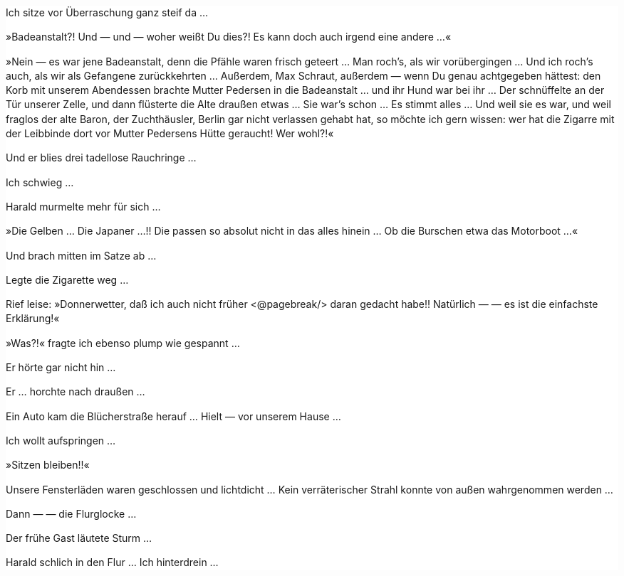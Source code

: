 Ich sitze vor Überraschung ganz steif da …

»Badeanstalt?! Und — und — woher weißt Du dies?!
Es kann doch auch irgend eine andere …«

»Nein — es war jene Badeanstalt, denn die Pfähle
waren frisch geteert … Man roch’s, als wir vorübergingen
… Und ich roch’s auch, als wir als Gefangene zurückkehrten
… Außerdem, Max Schraut, außerdem —
wenn Du genau achtgegeben hättest: den Korb mit unserem
Abendessen brachte Mutter Pedersen in die Badeanstalt …
und ihr Hund war bei ihr … Der schnüffelte an der Tür
unserer Zelle, und dann flüsterte die Alte draußen etwas …
Sie war’s schon … Es stimmt alles … Und weil sie
es war, und weil fraglos der alte Baron, der Zuchthäusler,
Berlin gar nicht verlassen gehabt hat, so möchte ich gern
wissen: wer hat die Zigarre mit der Leibbinde dort vor
Mutter Pedersens Hütte geraucht! Wer wohl?!«

Und er blies drei tadellose Rauchringe …

Ich schwieg …

Harald murmelte mehr für sich …

»Die Gelben … Die Japaner …!! Die passen
so absolut nicht in das alles hinein … Ob die Burschen
etwa das Motorboot …«

Und brach mitten im Satze ab …

Legte die Zigarette weg …

Rief leise: »Donnerwetter, daß ich auch nicht früher
<@pagebreak/>
daran gedacht habe!! Natürlich — — es ist die einfachste
Erklärung!«

»Was?!« fragte ich ebenso plump wie gespannt …

Er hörte gar nicht hin …

Er … horchte nach draußen …

Ein Auto kam die Blücherstraße herauf … Hielt —
vor unserem Hause …

Ich wollt aufspringen …

»Sitzen bleiben!!«

Unsere Fensterläden waren geschlossen und lichtdicht …
Kein verräterischer Strahl konnte von außen wahrgenommen
werden …

Dann — — die Flurglocke …

Der frühe Gast läutete Sturm …

Harald schlich in den Flur … Ich hinterdrein …
